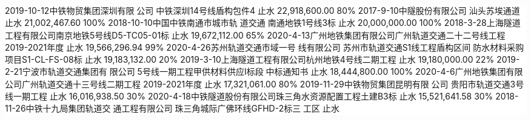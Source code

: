 2019-10-12中铁物贸集团深圳有限
公司
中铁深圳14号线盾构包件4
止水
22,918,600.00
80%
2017-9-10中隧股份有限公司
汕头苏埃通道
止水
21,002,467.60
100%
2018-10-10中国中铁南通市城市轨
道交通
南通地铁1号线3标
止水
20,000,000.00
100%
2018-3-28上海隧道工程有限公司南京地铁5号线D5-TC05-01标
止水
19,672,112.00
65%
2020-4-13广州地铁集团有限公司广州轨道交通二十二号线工程
2019-2021年度
止水
19,566,296.94
99%
2020-4-26苏州轨道交通市域一号
线有限公司
苏州市轨道交通S1线工程盾构区间
防水材料采购项目S1-CL-FS-08标
止水
19,183,132.00
20%
2019-3-10上海隧道工程有限公司杭州地铁4号线二期工程
止水
19,180,000.00
22%
2019-2-21宁波市轨道交通集团有
限公司
5号线一期工程甲供材料供应I标段
中标通知书
止水
18,444,800.00
100%
2020-4-6广州地铁集团有限公司广州轨道交通十三号线二期工程
2019-2021年度
止水
17,321,061.00
80%
2019-11-29中铁物贸集团昆明有限
公司
贵阳市轨道交通3号线一期工程
止水
16,016,938.50
30%
2020-4-18中铁隧道股份有限公司珠三角水资源配置工程土建B3标
止水
15,521,641.58
30%
2018-11-26中铁十九局集团轨道交
通工程有限公司
珠三角城际广佛环线GFHD-2标三
工区
止水